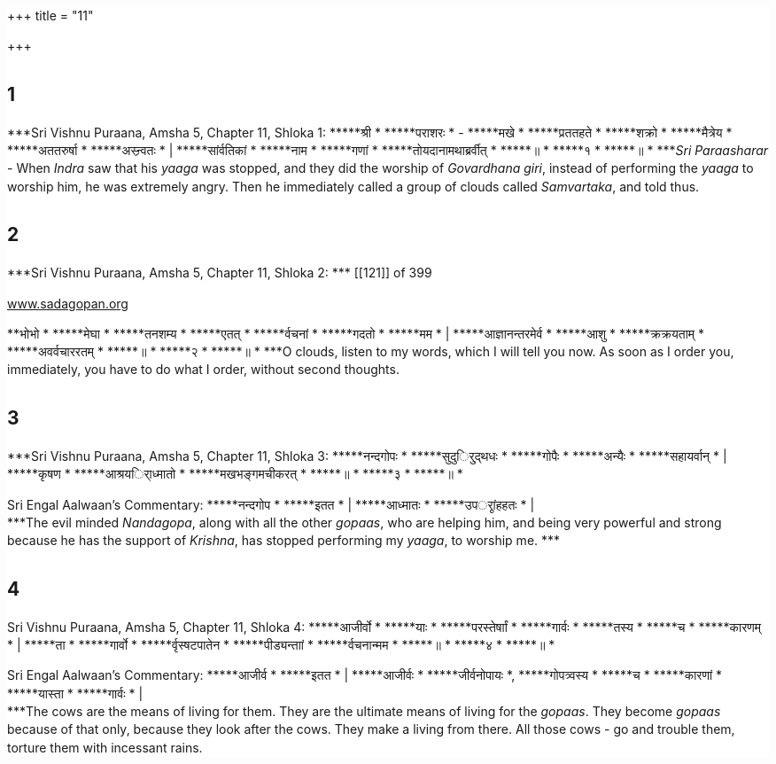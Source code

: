 +++
title = "11"

+++


## 1
***Sri Vishnu Puraana, Amsha 5, Chapter 11, Shloka 1:  *****श्री * *****पराशरः * - *****मखे * *****प्रततहते * *****शक्रो * *****मैत्रेय * *****अततरुर्षा * *****अस्न्र्वतः * | *****सांर्वतिकां * *****नाम * *****गणां * *****तोयदानामथाब्रर्वीत् * *****॥ * *****१ * *****॥ * ****Sri Paraasharar* - When *Indra* saw that his *yaaga* was stopped, and they did the worship of *Govardhana giri*, instead of performing the *yaaga* to worship him, he was extremely angry. Then he immediately called a group of clouds called *Samvartaka*, and told thus. 





## 2
***Sri Vishnu Puraana, Amsha 5, Chapter 11, Shloka 2:  *** [[121]] of 399 



www.sadagopan.org



**भोभो * *****मेघा * *****तनशम्य * *****एतत् * *****र्वचनां * *****गदतो * *****मम * | *****आज्ञानन्तरमेर्व * *****आशु * *****क्रक्रयताम् * *****अवर्वचाररतम् * *****॥ * *****२ * *****॥ * ***O clouds, listen to my words, which I will tell you now. As soon as I order you, immediately, you have to do what I order, without second thoughts. 





## 3
***Sri Vishnu Puraana, Amsha 5, Chapter 11, Shloka 3:  *****नन्दगोपः * *****सुदुर्ुिद्थधः * *****गोपैः * *****अन्यैः * *****सहायर्वान् * | *****कृषण * *****आश्रयर्िाध्मातो * *****मखभङ्गमचीकरत् * *****॥ * *****३ * *****॥ *   
   
Sri Engal Aalwaan’s Commentary: *****नन्दगोप * *****इतत * | *****आध्मातः * *****उपर्ृांहहतः * |   
 ***The evil minded *Nandagopa*, along with all the other *gopaas*, who are helping him, and being very powerful and strong because he has the support of *Krishna*, has stopped performing my *yaaga*, to worship me. ***   


## 4
Sri Vishnu Puraana, Amsha 5, Chapter 11, Shloka 4:  *****आजीर्वो * *****याः * *****परस्तेर्षाां * *****गार्वः * *****तस्य * *****च * *****कारणम् * | *****ता * *****गार्वो * *****र्वृस्षटपातेन * *****पीड्यन्ताां * *****र्वचनान्मम * *****॥ * *****४ * *****॥ *   
   
Sri Engal Aalwaan’s Commentary: *****आजीर्व * *****इतत * | *****आजीर्वः * *****जीर्वनोपायः *, *****गोपत्र्वस्य * *****च * *****कारणां * *****यास्ता * *****गार्वः * |   
 ***The cows are the means of living for them. They are the ultimate means of living for the *gopaas*. They become *gopaas* because of that only, because they look after the cows. They make a living from there. All those cows - go and trouble them, torture them with incessant rains. 
